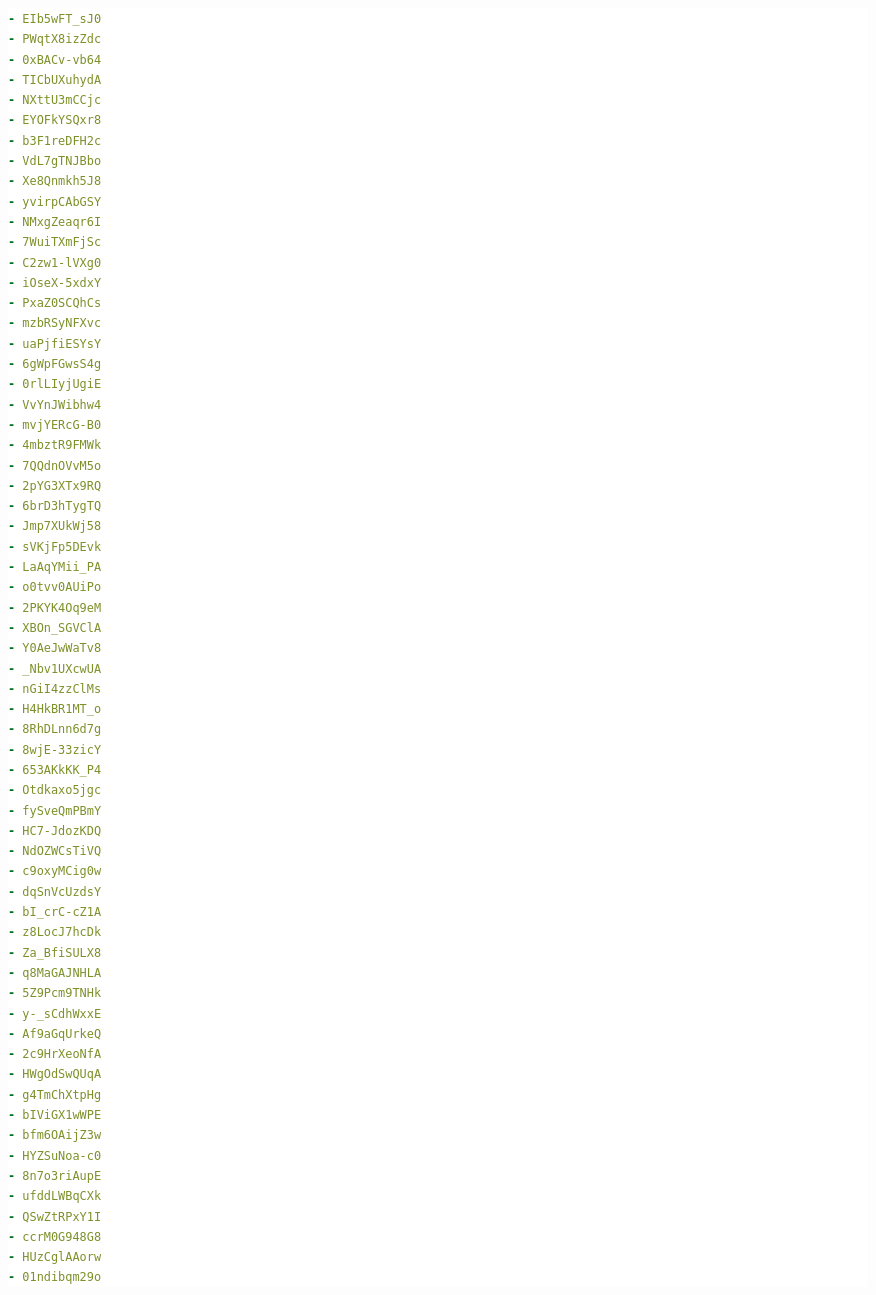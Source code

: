 ```yaml
- EIb5wFT_sJ0
- PWqtX8izZdc
- 0xBACv-vb64
- TICbUXuhydA
- NXttU3mCCjc
- EYOFkYSQxr8
- b3F1reDFH2c
- VdL7gTNJBbo
- Xe8Qnmkh5J8
- yvirpCAbGSY
- NMxgZeaqr6I
- 7WuiTXmFjSc
- C2zw1-lVXg0
- iOseX-5xdxY
- PxaZ0SCQhCs
- mzbRSyNFXvc
- uaPjfiESYsY
- 6gWpFGwsS4g
- 0rlLIyjUgiE
- VvYnJWibhw4
- mvjYERcG-B0
- 4mbztR9FMWk
- 7QQdnOVvM5o
- 2pYG3XTx9RQ
- 6brD3hTygTQ
- Jmp7XUkWj58
- sVKjFp5DEvk
- LaAqYMii_PA
- o0tvv0AUiPo
- 2PKYK4Oq9eM
- XBOn_SGVClA
- Y0AeJwWaTv8
- _Nbv1UXcwUA
- nGiI4zzClMs
- H4HkBR1MT_o
- 8RhDLnn6d7g
- 8wjE-33zicY
- 653AKkKK_P4
- Otdkaxo5jgc
- fySveQmPBmY
- HC7-JdozKDQ
- NdOZWCsTiVQ
- c9oxyMCig0w
- dqSnVcUzdsY
- bI_crC-cZ1A
- z8LocJ7hcDk
- Za_BfiSULX8
- q8MaGAJNHLA
- 5Z9Pcm9TNHk
- y-_sCdhWxxE
- Af9aGqUrkeQ
- 2c9HrXeoNfA
- HWgOdSwQUqA
- g4TmChXtpHg
- bIViGX1wWPE
- bfm6OAijZ3w
- HYZSuNoa-c0
- 8n7o3riAupE
- ufddLWBqCXk
- QSwZtRPxY1I
- ccrM0G948G8
- HUzCglAAorw
- 01ndibqm29o
```
